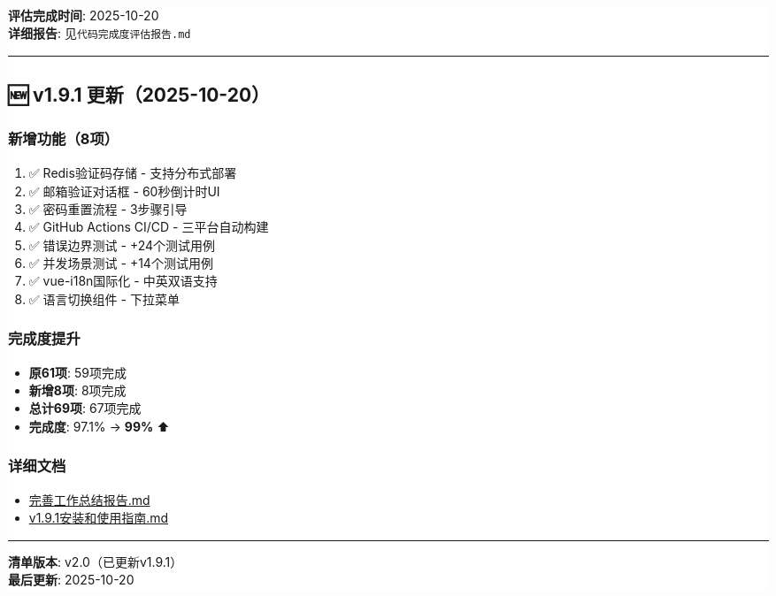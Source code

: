 
**评估完成时间**: 2025-10-20  
**详细报告**: 见`代码完成度评估报告.md`

---

## 🆕 v1.9.1 更新（2025-10-20）

### 新增功能（8项）
1. ✅ Redis验证码存储 - 支持分布式部署
2. ✅ 邮箱验证对话框 - 60秒倒计时UI
3. ✅ 密码重置流程 - 3步骤引导
4. ✅ GitHub Actions CI/CD - 三平台自动构建
5. ✅ 错误边界测试 - +24个测试用例
6. ✅ 并发场景测试 - +14个测试用例
7. ✅ vue-i18n国际化 - 中英双语支持
8. ✅ 语言切换组件 - 下拉菜单

### 完成度提升
- **原61项**: 59项完成
- **新增8项**: 8项完成
- **总计69项**: 67项完成
- **完成度**: 97.1% → **99%** ⬆️

### 详细文档
- [完善工作总结报告.md](完善工作总结报告.md)
- [v1.9.1安装和使用指南.md](v1.9.1安装和使用指南.md)

---

**清单版本**: v2.0（已更新v1.9.1）  
**最后更新**: 2025-10-20

